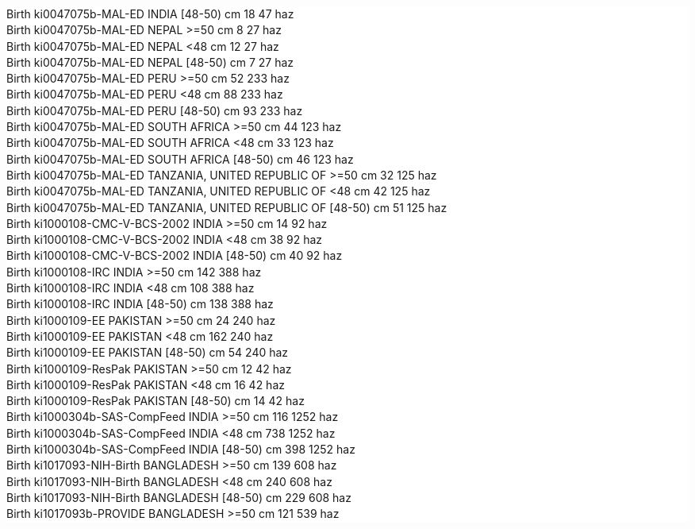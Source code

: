 Birth       ki0047075b-MAL-ED          INDIA                          [48-50) cm        18      47  haz              
Birth       ki0047075b-MAL-ED          NEPAL                          >=50 cm            8      27  haz              
Birth       ki0047075b-MAL-ED          NEPAL                          <48 cm            12      27  haz              
Birth       ki0047075b-MAL-ED          NEPAL                          [48-50) cm         7      27  haz              
Birth       ki0047075b-MAL-ED          PERU                           >=50 cm           52     233  haz              
Birth       ki0047075b-MAL-ED          PERU                           <48 cm            88     233  haz              
Birth       ki0047075b-MAL-ED          PERU                           [48-50) cm        93     233  haz              
Birth       ki0047075b-MAL-ED          SOUTH AFRICA                   >=50 cm           44     123  haz              
Birth       ki0047075b-MAL-ED          SOUTH AFRICA                   <48 cm            33     123  haz              
Birth       ki0047075b-MAL-ED          SOUTH AFRICA                   [48-50) cm        46     123  haz              
Birth       ki0047075b-MAL-ED          TANZANIA, UNITED REPUBLIC OF   >=50 cm           32     125  haz              
Birth       ki0047075b-MAL-ED          TANZANIA, UNITED REPUBLIC OF   <48 cm            42     125  haz              
Birth       ki0047075b-MAL-ED          TANZANIA, UNITED REPUBLIC OF   [48-50) cm        51     125  haz              
Birth       ki1000108-CMC-V-BCS-2002   INDIA                          >=50 cm           14      92  haz              
Birth       ki1000108-CMC-V-BCS-2002   INDIA                          <48 cm            38      92  haz              
Birth       ki1000108-CMC-V-BCS-2002   INDIA                          [48-50) cm        40      92  haz              
Birth       ki1000108-IRC              INDIA                          >=50 cm          142     388  haz              
Birth       ki1000108-IRC              INDIA                          <48 cm           108     388  haz              
Birth       ki1000108-IRC              INDIA                          [48-50) cm       138     388  haz              
Birth       ki1000109-EE               PAKISTAN                       >=50 cm           24     240  haz              
Birth       ki1000109-EE               PAKISTAN                       <48 cm           162     240  haz              
Birth       ki1000109-EE               PAKISTAN                       [48-50) cm        54     240  haz              
Birth       ki1000109-ResPak           PAKISTAN                       >=50 cm           12      42  haz              
Birth       ki1000109-ResPak           PAKISTAN                       <48 cm            16      42  haz              
Birth       ki1000109-ResPak           PAKISTAN                       [48-50) cm        14      42  haz              
Birth       ki1000304b-SAS-CompFeed    INDIA                          >=50 cm          116    1252  haz              
Birth       ki1000304b-SAS-CompFeed    INDIA                          <48 cm           738    1252  haz              
Birth       ki1000304b-SAS-CompFeed    INDIA                          [48-50) cm       398    1252  haz              
Birth       ki1017093-NIH-Birth        BANGLADESH                     >=50 cm          139     608  haz              
Birth       ki1017093-NIH-Birth        BANGLADESH                     <48 cm           240     608  haz              
Birth       ki1017093-NIH-Birth        BANGLADESH                     [48-50) cm       229     608  haz              
Birth       ki1017093b-PROVIDE         BANGLADESH                     >=50 cm          121     539  haz              